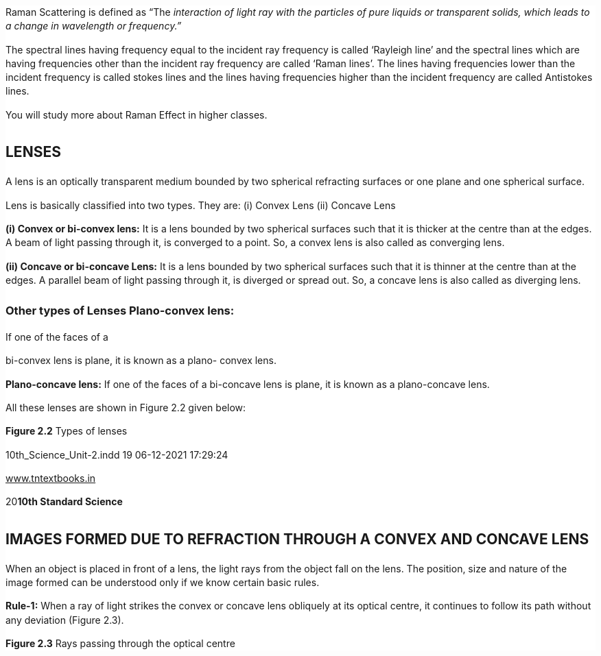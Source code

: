 Raman Scattering is defined as “The _interaction of light ray with the particles of pure liquids or transparent solids, which leads to a change in wavelength or frequency.”_

The spectral lines having frequency equal to the incident ray frequency is called ‘Rayleigh line’ and the spectral lines which are having frequencies other than the incident ray frequency are called ‘Raman lines’. The lines having frequencies lower than the incident frequency is called stokes lines and the lines having frequencies higher than the incident frequency are called Antistokes lines.

You will study more about Raman Effect in higher classes.

## LENSES


A lens is an optically transparent medium bounded by two spherical refracting surfaces or one plane and one spherical surface.

Lens is basically classified into two types. They are: (i) Convex Lens (ii) Concave Lens

**(i) Convex or bi-convex lens:** It is a lens bounded by two spherical surfaces such that it is thicker at the centre than at the edges. A beam of light passing through it, is converged to a point. So, a convex lens is also called as converging lens.

**(ii) Concave or bi-concave Lens:** It is a lens bounded by two spherical surfaces such that it is thinner at the centre than at the edges. A parallel beam of light passing through it, is diverged or spread out. So, a concave lens is also called as diverging lens.

### Other types of Lenses Plano-convex lens:
 If one of the faces of a

bi-convex lens is plane, it is known as a plano- convex lens.

**Plano-concave lens:** If one of the faces of a bi-concave lens is plane, it is known as a plano-concave lens.

All these lenses are shown in Figure 2.2 given below:

**Figure 2.2** Types of lenses

10th\_Science\_Unit-2.indd 19 06-12-2021 17:29:24

www.tntextbooks.in




  

20**10th Standard Science**

## IMAGES FORMED DUE TO REFRACTION THROUGH A CONVEX AND CONCAVE LENS


When an object is placed in front of a lens, the light rays from the object fall on the lens. The position, size and nature of the image formed can be understood only if we know certain basic rules.

**Rule-1:** When a ray of light strikes the convex or concave lens obliquely at its optical centre, it continues to follow its path without any deviation (Figure 2.3).

**Figure 2.3** Rays passing through the optical centre
